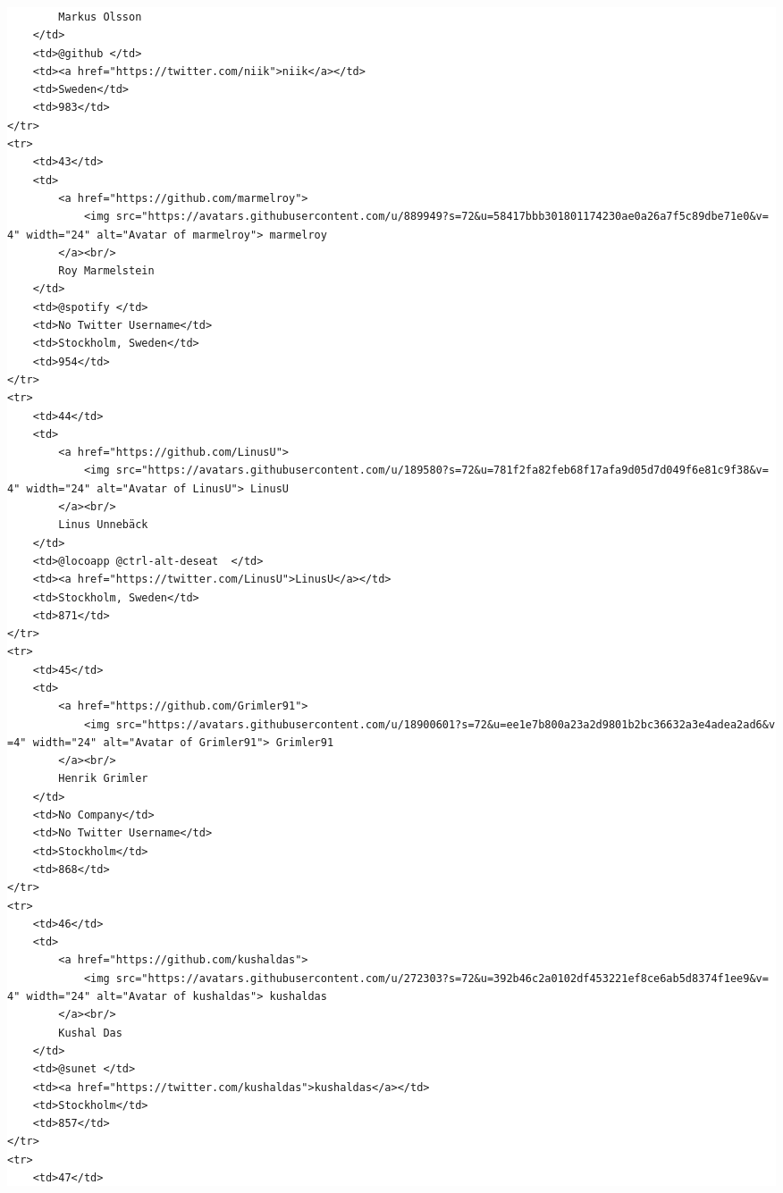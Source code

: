 			Markus Olsson
		</td>
		<td>@github </td>
		<td><a href="https://twitter.com/niik">niik</a></td>
		<td>Sweden</td>
		<td>983</td>
	</tr>
	<tr>
		<td>43</td>
		<td>
			<a href="https://github.com/marmelroy">
				<img src="https://avatars.githubusercontent.com/u/889949?s=72&u=58417bbb301801174230ae0a26a7f5c89dbe71e0&v=4" width="24" alt="Avatar of marmelroy"> marmelroy
			</a><br/>
			Roy Marmelstein
		</td>
		<td>@spotify </td>
		<td>No Twitter Username</td>
		<td>Stockholm, Sweden</td>
		<td>954</td>
	</tr>
	<tr>
		<td>44</td>
		<td>
			<a href="https://github.com/LinusU">
				<img src="https://avatars.githubusercontent.com/u/189580?s=72&u=781f2fa82feb68f17afa9d05d7d049f6e81c9f38&v=4" width="24" alt="Avatar of LinusU"> LinusU
			</a><br/>
			Linus Unnebäck
		</td>
		<td>@locoapp @ctrl-alt-deseat  </td>
		<td><a href="https://twitter.com/LinusU">LinusU</a></td>
		<td>Stockholm, Sweden</td>
		<td>871</td>
	</tr>
	<tr>
		<td>45</td>
		<td>
			<a href="https://github.com/Grimler91">
				<img src="https://avatars.githubusercontent.com/u/18900601?s=72&u=ee1e7b800a23a2d9801b2bc36632a3e4adea2ad6&v=4" width="24" alt="Avatar of Grimler91"> Grimler91
			</a><br/>
			Henrik Grimler
		</td>
		<td>No Company</td>
		<td>No Twitter Username</td>
		<td>Stockholm</td>
		<td>868</td>
	</tr>
	<tr>
		<td>46</td>
		<td>
			<a href="https://github.com/kushaldas">
				<img src="https://avatars.githubusercontent.com/u/272303?s=72&u=392b46c2a0102df453221ef8ce6ab5d8374f1ee9&v=4" width="24" alt="Avatar of kushaldas"> kushaldas
			</a><br/>
			Kushal Das
		</td>
		<td>@sunet </td>
		<td><a href="https://twitter.com/kushaldas">kushaldas</a></td>
		<td>Stockholm</td>
		<td>857</td>
	</tr>
	<tr>
		<td>47</td>